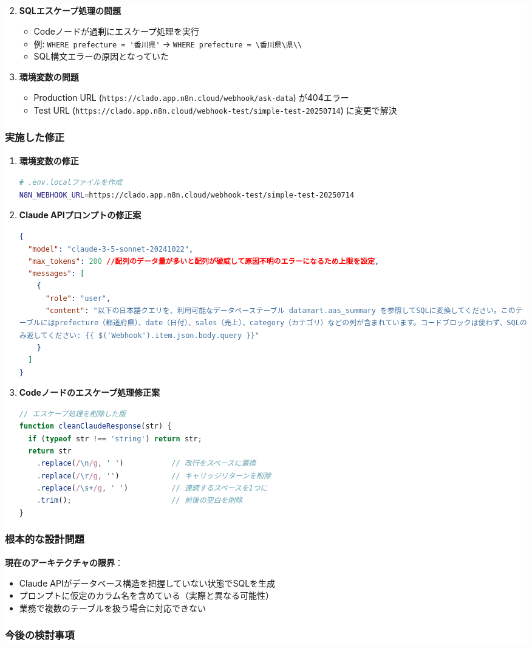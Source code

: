 2. **SQLエスケープ処理の問題**
   - Codeノードが過剰にエスケープ処理を実行
   - 例: `WHERE prefecture = '香川県'` → `WHERE prefecture = \香川県\県\\`
   - SQL構文エラーの原因となっていた

3. **環境変数の問題**
   - Production URL (`https://clado.app.n8n.cloud/webhook/ask-data`) が404エラー
   - Test URL (`https://clado.app.n8n.cloud/webhook-test/simple-test-20250714`) に変更で解決

### 実施した修正

1. **環境変数の修正**
   ```bash
   # .env.localファイルを作成
   N8N_WEBHOOK_URL=https://clado.app.n8n.cloud/webhook-test/simple-test-20250714
   ```

2. **Claude APIプロンプトの修正案**
   ```json
   {
     "model": "claude-3-5-sonnet-20241022",
     "max_tokens": 200 //配列のデータ量が多いと配列が破綻して原因不明のエラーになるため上限を設定,
     "messages": [
       {
         "role": "user",
         "content": "以下の日本語クエリを、利用可能なデータベーステーブル datamart.aas_summary を参照してSQLに変換してください。このテーブルにはprefecture（都道府県）、date（日付）、sales（売上）、category（カテゴリ）などの列が含まれています。コードブロックは使わず、SQLのみ返してください: {{ $('Webhook').item.json.body.query }}"
       }
     ]
   }
   ```

3. **Codeノードのエスケープ処理修正案**
   ```javascript
   // エスケープ処理を削除した版
   function cleanClaudeResponse(str) {
     if (typeof str !== 'string') return str;
     return str
       .replace(/\n/g, ' ')           // 改行をスペースに置換
       .replace(/\r/g, '')            // キャリッジリターンを削除
       .replace(/\s+/g, ' ')          // 連続するスペースを1つに
       .trim();                       // 前後の空白を削除
   }
   ```

### 根本的な設計問題

**現在のアーキテクチャの限界**：
- Claude APIがデータベース構造を把握していない状態でSQLを生成
- プロンプトに仮定のカラム名を含めている（実際と異なる可能性）
- 業務で複数のテーブルを扱う場合に対応できない

### 今後の検討事項

